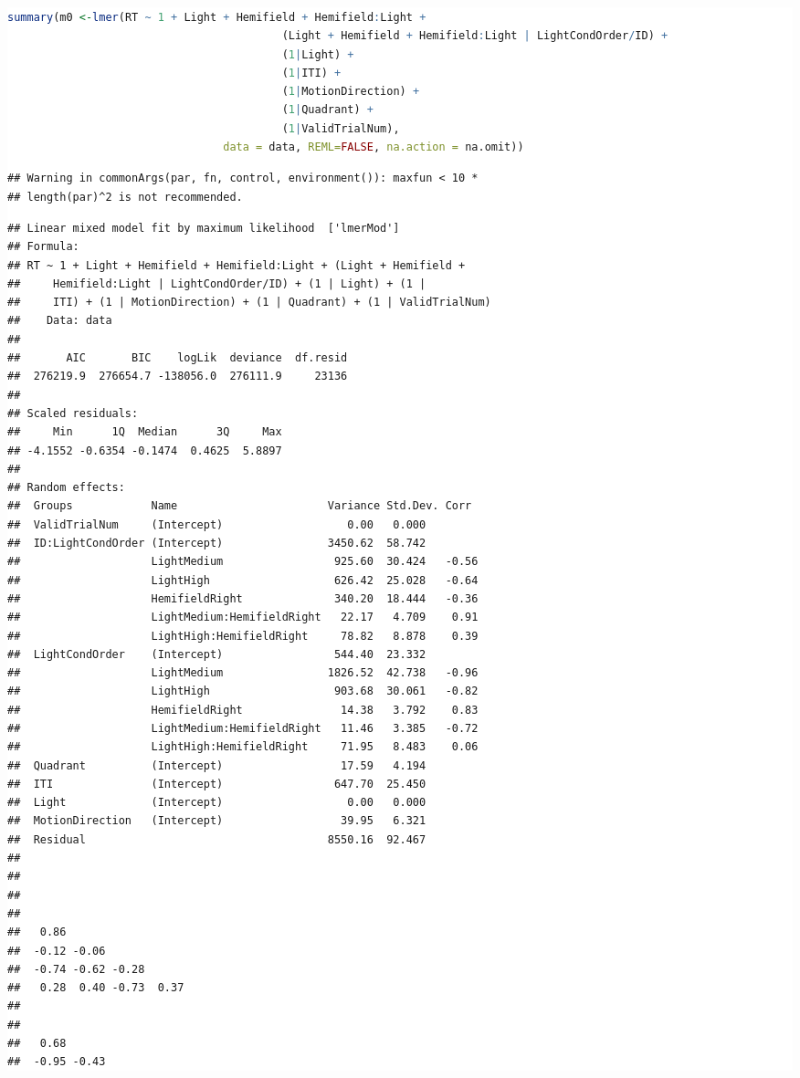 

```r
summary(m0 <-lmer(RT ~ 1 + Light + Hemifield + Hemifield:Light +
                                          (Light + Hemifield + Hemifield:Light | LightCondOrder/ID) + 
                                          (1|Light) +
                                          (1|ITI) +
                                          (1|MotionDirection) + 
                                          (1|Quadrant) + 
                                          (1|ValidTrialNum), 
                                 data = data, REML=FALSE, na.action = na.omit))
```

```
## Warning in commonArgs(par, fn, control, environment()): maxfun < 10 *
## length(par)^2 is not recommended.
```

```
## Linear mixed model fit by maximum likelihood  ['lmerMod']
## Formula: 
## RT ~ 1 + Light + Hemifield + Hemifield:Light + (Light + Hemifield +  
##     Hemifield:Light | LightCondOrder/ID) + (1 | Light) + (1 |  
##     ITI) + (1 | MotionDirection) + (1 | Quadrant) + (1 | ValidTrialNum)
##    Data: data
## 
##       AIC       BIC    logLik  deviance  df.resid 
##  276219.9  276654.7 -138056.0  276111.9     23136 
## 
## Scaled residuals: 
##     Min      1Q  Median      3Q     Max 
## -4.1552 -0.6354 -0.1474  0.4625  5.8897 
## 
## Random effects:
##  Groups            Name                       Variance Std.Dev. Corr 
##  ValidTrialNum     (Intercept)                   0.00   0.000        
##  ID:LightCondOrder (Intercept)                3450.62  58.742        
##                    LightMedium                 925.60  30.424   -0.56
##                    LightHigh                   626.42  25.028   -0.64
##                    HemifieldRight              340.20  18.444   -0.36
##                    LightMedium:HemifieldRight   22.17   4.709    0.91
##                    LightHigh:HemifieldRight     78.82   8.878    0.39
##  LightCondOrder    (Intercept)                 544.40  23.332        
##                    LightMedium                1826.52  42.738   -0.96
##                    LightHigh                   903.68  30.061   -0.82
##                    HemifieldRight               14.38   3.792    0.83
##                    LightMedium:HemifieldRight   11.46   3.385   -0.72
##                    LightHigh:HemifieldRight     71.95   8.483    0.06
##  Quadrant          (Intercept)                  17.59   4.194        
##  ITI               (Intercept)                 647.70  25.450        
##  Light             (Intercept)                   0.00   0.000        
##  MotionDirection   (Intercept)                  39.95   6.321        
##  Residual                                     8550.16  92.467        
##                         
##                         
##                         
##                         
##   0.86                  
##  -0.12 -0.06            
##  -0.74 -0.62 -0.28      
##   0.28  0.40 -0.73  0.37
##                         
##                         
##   0.68                  
##  -0.95 -0.43            
```